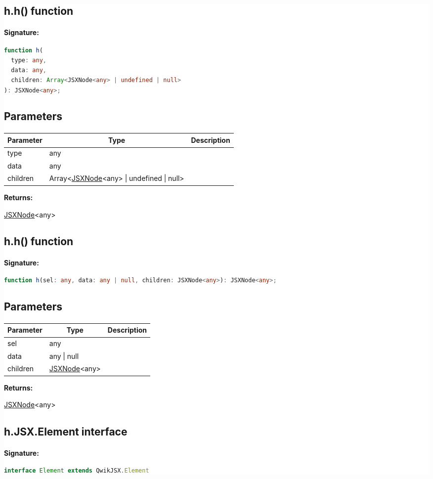 ## h.h() function

**Signature:**

```typescript
function h(
  type: any,
  data: any,
  children: Array<JSXNode<any> | undefined | null>
): JSXNode<any>;
```

## Parameters

| Parameter | Type                                                                              | Description |
| --------- | --------------------------------------------------------------------------------- | ----------- |
| type      | any                                                                               |             |
| data      | any                                                                               |             |
| children  | Array&lt;[JSXNode](./qwik.jsxnode.md)&lt;any&gt; \| undefined \| null&gt; |             |

**Returns:**

[JSXNode](./qwik.jsxnode.md)&lt;any&gt;

## h.h() function

**Signature:**

```typescript
function h(sel: any, data: any | null, children: JSXNode<any>): JSXNode<any>;
```

## Parameters

| Parameter | Type                                            | Description |
| --------- | ----------------------------------------------- | ----------- |
| sel       | any                                             |             |
| data      | any \| null                                     |             |
| children  | [JSXNode](./qwik.jsxnode.md)&lt;any&gt; |             |

**Returns:**

[JSXNode](./qwik.jsxnode.md)&lt;any&gt;

## h.JSX.Element interface

**Signature:**

```typescript
interface Element extends QwikJSX.Element
```
